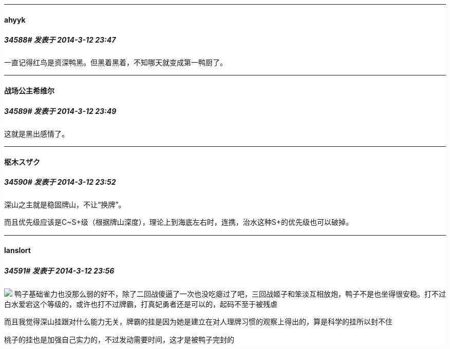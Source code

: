 





*****

####  ahyyk  
##### 34588#       发表于 2014-3-12 23:47




一直记得红鸟是资深鸭黑。但黑着黑着，不知哪天就变成第一鸭厨了。







*****

####  战场公主希维尔  
##### 34589#       发表于 2014-3-12 23:49




这就是黑出感情了。







*****

####  枢木スザク  
##### 34590#       发表于 2014-3-12 23:52




深山之主就是稳固牌山，不让“换牌”。

而且优先级应该是C~S+级（根据牌山深度），理论上到海底左右时，连携，治水这种S+的优先级也可以破掉。







*****

####  lanslort  
##### 34591#       发表于 2014-3-12 23:56



<img src="https://static.saraba1st.com/image/smiley/face/128.gif" referrerpolicy="no-referrer"> 鸭子基础雀力也没那么弱的好不，除了二回战傻逼了一次也没吃瘪过了吧，三回战姬子和笨淡互相放炮，鸭子不是也坐得很安稳。打不过白水爱宕这个等级的，或许也打不过牌霸，打真妃勇者还是可以的，起码不至于被残虐


而且我觉得深山挂跟对什么能力无关，牌霸的挂是因为她是建立在对人理牌习惯的观察上得出的，算是科学的挂所以封不住

桃子的挂也是加强自己实力的，不过发动需要时间，这才是被鸭子完封的
